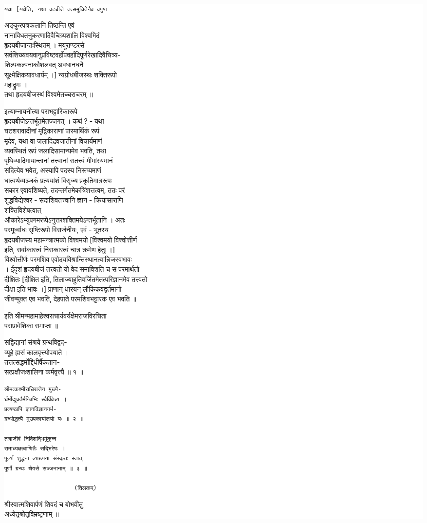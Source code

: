 	यथा [यथेति, यथा वटबीजे तत्समुचितेनैव वपुषा   
अङ्कुरपत्रफलानि तिष्ठन्ति एवं   
नानाविधतनुकरणादिवैचित्र्यशालि विश्वमिदं   
हृदयबीजान्तःस्थितम् । मयूराण्डरसे   
सर्वशिख्यवयवानुप्रविष्टवर्होपवर्हादिपूर्णरेखादिवैचित्र्य-  
शिल्पकल्पनाकौशलवत् अवधानधनैः   
सूक्ष्मेक्षिकयावधार्यम् ।] न्यग्रोधबीजस्थः शक्तिरूपो   
महाद्रुमः ।  
	तथा हृदयबीजस्थं विश्वमेतच्चराचरम् ॥  
  
इत्याम्नायनीत्या पराभट्टारिकारूपे   
हृदयबीजेऽन्तर्भूतमेतज्जगत् । कथं ? - यथा   
घटशरावादीनां मृद्विकाराणां पारमार्थिकं रूपं   
मृदेव, यथा वा जलादिद्रवजातीनां विचार्यमाणं   
व्यवस्थितं रूपं जलादिसामान्यमेव भवति, तथा   
पृथिव्यादिमायान्तानां तत्त्वानां सतत्त्वं मीमांस्यमानं   
सदित्येव भवेत्, अस्यापि पदस्य निरूप्यमाणं   
धात्वर्थव्यञ्जकं प्रत्ययांशं विसृज्य प्रकृतिमात्ररूपः   
सकार एवावशिष्यते, तदन्तर्गतमेकत्रिंशत्तत्वम्, ततः परं   
शुद्धविद्येश्वर - सदाशिवतत्त्वानि ज्ञान - क्रियासाराणि   
शक्तिविशेषत्वात्   
औकारेऽभ्युपगमरूपेऽनुत्तरशक्तिमयेऽन्तर्भूतानि । अतः   
परमूर्ध्वाधः सृष्टिरूपो विसर्जनीयः, एवं - भूतस्य   
हृदयबीजस्य महामन्त्रात्मको विश्वमयो [विश्वमयो विश्वोत्तीर्ण   
इति, सर्वाकारत्वं निराकारत्वं चात्र क्रमेण हेतुः ।]   
विश्वोत्तीर्णः परमशिव एवोदयविश्रान्तिस्थानत्वान्निजस्वभावः    
। ईदृशं हृदयबीजं तत्त्वतो यो वेद समाविशति च स परमार्थतो   
दीक्षितः [दीक्षित इति, तिलाज्याहुतिवर्जितमेतत्परिज्ञानमेव तत्त्वतो   
दीक्षा इति भावः ।] प्राणान् धारयन् लौकिकवद्वर्तमानो   
जीवन्मुक्त एव भवति, देहपाते परमशिवभट्टारक एव भवति ॥  
  
इति श्रीमन्महामाहेश्वराचार्यवर्यक्षेमराजविरचिता   
पराप्रावेशिका समाप्ता ॥  
  
सद्विद्यानां संश्रये ग्रन्थविद्वद्-  
व्यूहे ह्रासं कालवृत्त्योपयाते ।  
	तत्तत्सद्धर्मोद्दिधीर्षैकतान-  
	सत्प्रक्षौजःशालिना कर्मवृत्त्यै ॥ १ ॥  
  
	श्रीमत्कश्मीराधिराजेन मुख्यै-  
	र्धर्मोद्युक्तैर्मन्त्रिभिः स्वैर्विवेच्य ।  
	प्रत्यष्ठापि ज्ञानविज्ञानगर्भ-  
	ग्रन्थोद्धृत्यै मुख्यकार्यालयो यः ॥ २ ॥  
  
	तत्राजीवं निर्विशद्भिर्मुकुन्द-  
	रामाध्यक्षत्वाश्रितैः सद्भिरेषः ।  
	पूर्त्या शुद्ध्या व्याख्यया संस्कृतः स्तात्  
	पूर्णो ग्रन्थः श्रेयसे सज्जनानाम् ॥ ३ ॥  
  
						(तिलकम्)  
  
  
श्रीस्वात्मशिवार्पणं शिवदं च बोभवीतु   
अध्येतृश्रोतृविम्रष्टृणाम् ॥  
  
  
  
